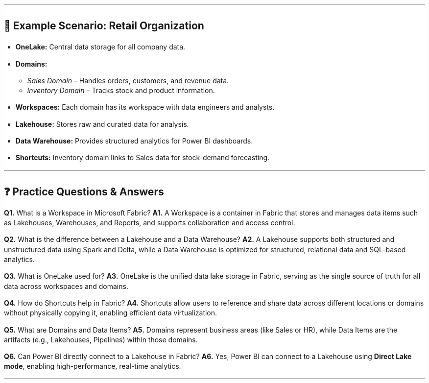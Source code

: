 
---

## 🧠 **Example Scenario: Retail Organization**

* **OneLake:** Central data storage for all company data.
* **Domains:**

  * *Sales Domain* – Handles orders, customers, and revenue data.
  * *Inventory Domain* – Tracks stock and product information.
* **Workspaces:** Each domain has its workspace with data engineers and analysts.
* **Lakehouse:** Stores raw and curated data for analysis.
* **Data Warehouse:** Provides structured analytics for Power BI dashboards.
* **Shortcuts:** Inventory domain links to Sales data for stock-demand forecasting.

---

## ❓ **Practice Questions & Answers**

**Q1.** What is a Workspace in Microsoft Fabric?
**A1.** A Workspace is a container in Fabric that stores and manages data items such as Lakehouses, Warehouses, and Reports, and supports collaboration and access control.

**Q2.** What is the difference between a Lakehouse and a Data Warehouse?
**A2.** A Lakehouse supports both structured and unstructured data using Spark and Delta, while a Data Warehouse is optimized for structured, relational data and SQL-based analytics.

**Q3.** What is OneLake used for?
**A3.** OneLake is the unified data lake storage in Fabric, serving as the single source of truth for all data across workspaces and domains.

**Q4.** How do Shortcuts help in Fabric?
**A4.** Shortcuts allow users to reference and share data across different locations or domains without physically copying it, enabling efficient data virtualization.

**Q5.** What are Domains and Data Items?
**A5.** Domains represent business areas (like Sales or HR), while Data Items are the artifacts (e.g., Lakehouses, Pipelines) within those domains.

**Q6.** Can Power BI directly connect to a Lakehouse in Fabric?
**A6.** Yes, Power BI can connect to a Lakehouse using **Direct Lake mode**, enabling high-performance, real-time analytics.

---

